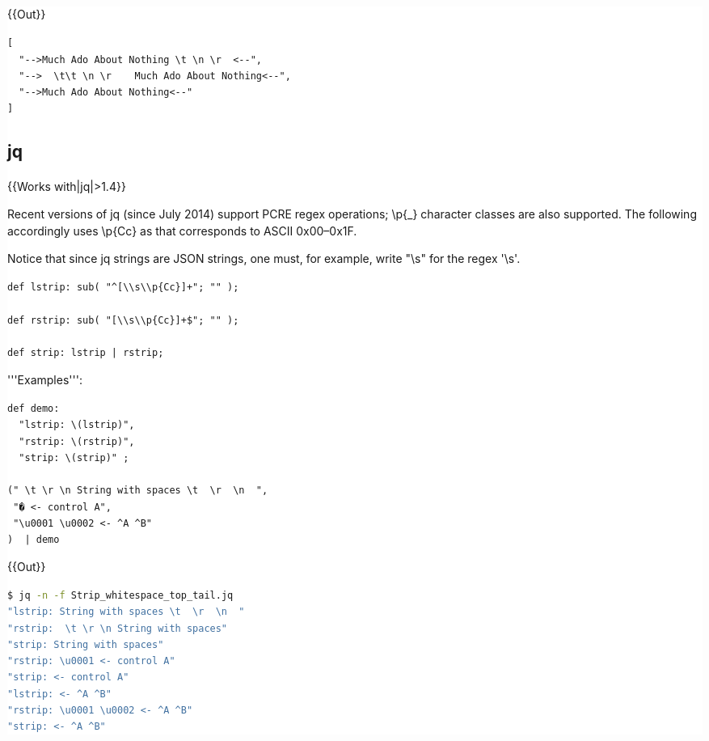
{{Out}}

```txt
[
  "-->Much Ado About Nothing \t \n \r  <--",
  "-->  \t\t \n \r    Much Ado About Nothing<--",
  "-->Much Ado About Nothing<--"
]
```



## jq

{{Works with|jq|>1.4}}

Recent versions of jq (since July 2014) support PCRE regex operations;
\p{_} character classes are also supported. The following accordingly uses \p{Cc} as that corresponds to ASCII 0x00–0x1F.

Notice that since jq strings are JSON strings, one must, for example, write "\\s" for the regex '\s'.

```jq
def lstrip: sub( "^[\\s\\p{Cc}]+"; "" );

def rstrip: sub( "[\\s\\p{Cc}]+$"; "" );

def strip: lstrip | rstrip;
```

'''Examples''':

```jq
def demo:
  "lstrip: \(lstrip)",
  "rstrip: \(rstrip)",
  "strip: \(strip)" ;

(" \t \r \n String with spaces \t  \r  \n  ",
 "� <- control A",
 "\u0001 \u0002 <- ^A ^B"
)  | demo

```

{{Out}}

```sh
$ jq -n -f Strip_whitespace_top_tail.jq
"lstrip: String with spaces \t  \r  \n  "
"rstrip:  \t \r \n String with spaces"
"strip: String with spaces"
"rstrip: \u0001 <- control A"
"strip: <- control A"
"lstrip: <- ^A ^B"
"rstrip: \u0001 \u0002 <- ^A ^B"
"strip: <- ^A ^B"
```
